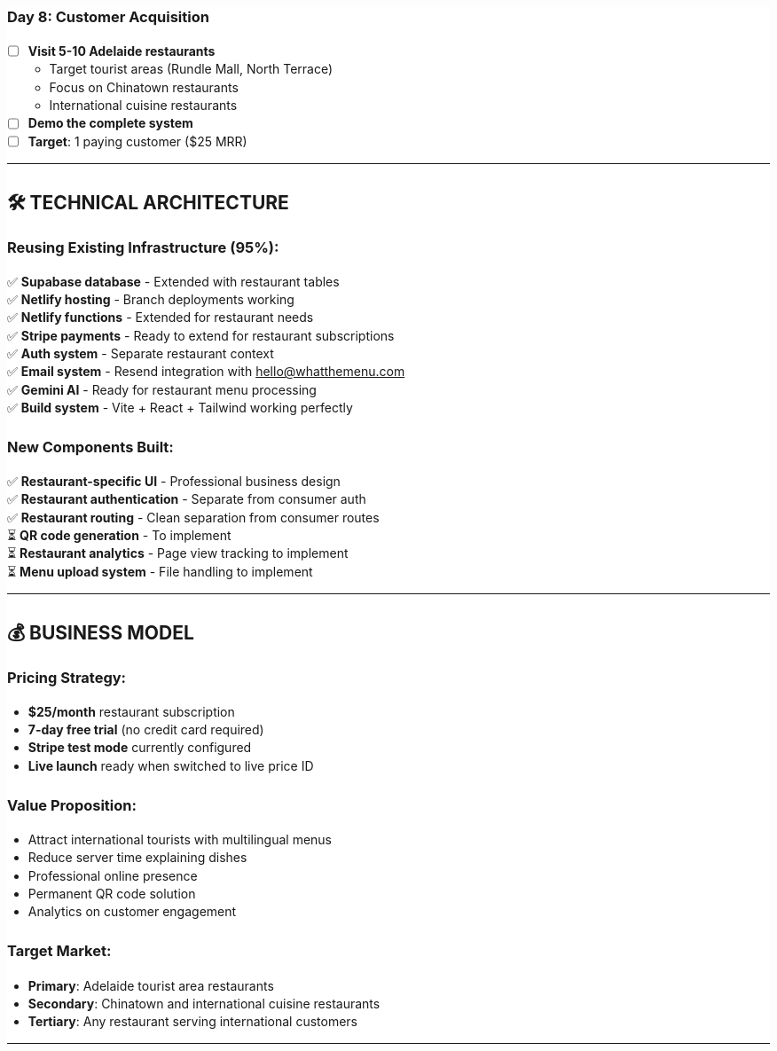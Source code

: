 ### Day 8: Customer Acquisition
- [ ] **Visit 5-10 Adelaide restaurants**
  - Target tourist areas (Rundle Mall, North Terrace)
  - Focus on Chinatown restaurants
  - International cuisine restaurants
- [ ] **Demo the complete system**
- [ ] **Target**: 1 paying customer ($25 MRR)

---

## 🛠 TECHNICAL ARCHITECTURE

### Reusing Existing Infrastructure (95%):
✅ **Supabase database** - Extended with restaurant tables  
✅ **Netlify hosting** - Branch deployments working  
✅ **Netlify functions** - Extended for restaurant needs  
✅ **Stripe payments** - Ready to extend for restaurant subscriptions  
✅ **Auth system** - Separate restaurant context  
✅ **Email system** - Resend integration with hello@whatthemenu.com  
✅ **Gemini AI** - Ready for restaurant menu processing  
✅ **Build system** - Vite + React + Tailwind working perfectly  

### New Components Built:
✅ **Restaurant-specific UI** - Professional business design  
✅ **Restaurant authentication** - Separate from consumer auth  
✅ **Restaurant routing** - Clean separation from consumer routes  
⏳ **QR code generation** - To implement  
⏳ **Restaurant analytics** - Page view tracking to implement  
⏳ **Menu upload system** - File handling to implement  

---

## 💰 BUSINESS MODEL

### Pricing Strategy:
- **$25/month** restaurant subscription
- **7-day free trial** (no credit card required)
- **Stripe test mode** currently configured
- **Live launch** ready when switched to live price ID

### Value Proposition:
- Attract international tourists with multilingual menus
- Reduce server time explaining dishes
- Professional online presence
- Permanent QR code solution
- Analytics on customer engagement

### Target Market:
- **Primary**: Adelaide tourist area restaurants
- **Secondary**: Chinatown and international cuisine restaurants
- **Tertiary**: Any restaurant serving international customers

---